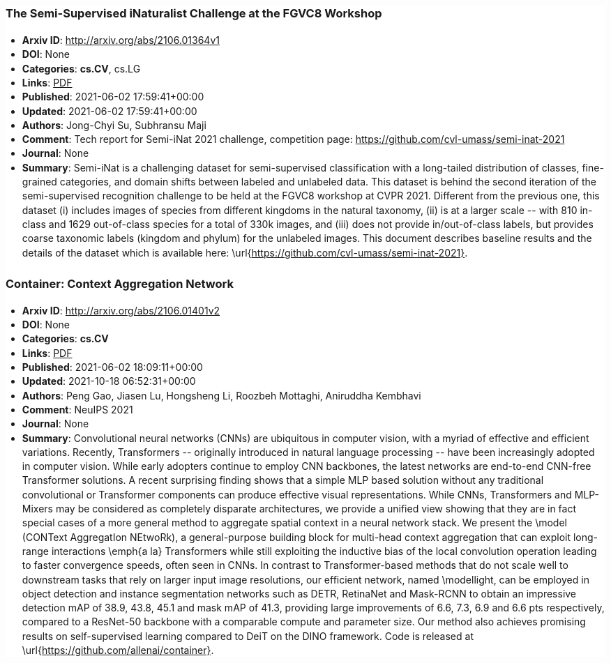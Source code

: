 

### The Semi-Supervised iNaturalist Challenge at the FGVC8 Workshop
- **Arxiv ID**: http://arxiv.org/abs/2106.01364v1
- **DOI**: None
- **Categories**: **cs.CV**, cs.LG
- **Links**: [PDF](http://arxiv.org/pdf/2106.01364v1)
- **Published**: 2021-06-02 17:59:41+00:00
- **Updated**: 2021-06-02 17:59:41+00:00
- **Authors**: Jong-Chyi Su, Subhransu Maji
- **Comment**: Tech report for Semi-iNat 2021 challenge, competition page:
  https://github.com/cvl-umass/semi-inat-2021
- **Journal**: None
- **Summary**: Semi-iNat is a challenging dataset for semi-supervised classification with a long-tailed distribution of classes, fine-grained categories, and domain shifts between labeled and unlabeled data. This dataset is behind the second iteration of the semi-supervised recognition challenge to be held at the FGVC8 workshop at CVPR 2021. Different from the previous one, this dataset (i) includes images of species from different kingdoms in the natural taxonomy, (ii) is at a larger scale -- with 810 in-class and 1629 out-of-class species for a total of 330k images, and (iii) does not provide in/out-of-class labels, but provides coarse taxonomic labels (kingdom and phylum) for the unlabeled images. This document describes baseline results and the details of the dataset which is available here: \url{https://github.com/cvl-umass/semi-inat-2021}.



### Container: Context Aggregation Network
- **Arxiv ID**: http://arxiv.org/abs/2106.01401v2
- **DOI**: None
- **Categories**: **cs.CV**
- **Links**: [PDF](http://arxiv.org/pdf/2106.01401v2)
- **Published**: 2021-06-02 18:09:11+00:00
- **Updated**: 2021-10-18 06:52:31+00:00
- **Authors**: Peng Gao, Jiasen Lu, Hongsheng Li, Roozbeh Mottaghi, Aniruddha Kembhavi
- **Comment**: NeuIPS 2021
- **Journal**: None
- **Summary**: Convolutional neural networks (CNNs) are ubiquitous in computer vision, with a myriad of effective and efficient variations. Recently, Transformers -- originally introduced in natural language processing -- have been increasingly adopted in computer vision. While early adopters continue to employ CNN backbones, the latest networks are end-to-end CNN-free Transformer solutions. A recent surprising finding shows that a simple MLP based solution without any traditional convolutional or Transformer components can produce effective visual representations. While CNNs, Transformers and MLP-Mixers may be considered as completely disparate architectures, we provide a unified view showing that they are in fact special cases of a more general method to aggregate spatial context in a neural network stack. We present the \model (CONText AggregatIon NEtwoRk), a general-purpose building block for multi-head context aggregation that can exploit long-range interactions \emph{a la} Transformers while still exploiting the inductive bias of the local convolution operation leading to faster convergence speeds, often seen in CNNs. In contrast to Transformer-based methods that do not scale well to downstream tasks that rely on larger input image resolutions, our efficient network, named \modellight, can be employed in object detection and instance segmentation networks such as DETR, RetinaNet and Mask-RCNN to obtain an impressive detection mAP of 38.9, 43.8, 45.1 and mask mAP of 41.3, providing large improvements of 6.6, 7.3, 6.9 and 6.6 pts respectively, compared to a ResNet-50 backbone with a comparable compute and parameter size. Our method also achieves promising results on self-supervised learning compared to DeiT on the DINO framework. Code is released at \url{https://github.com/allenai/container}.
